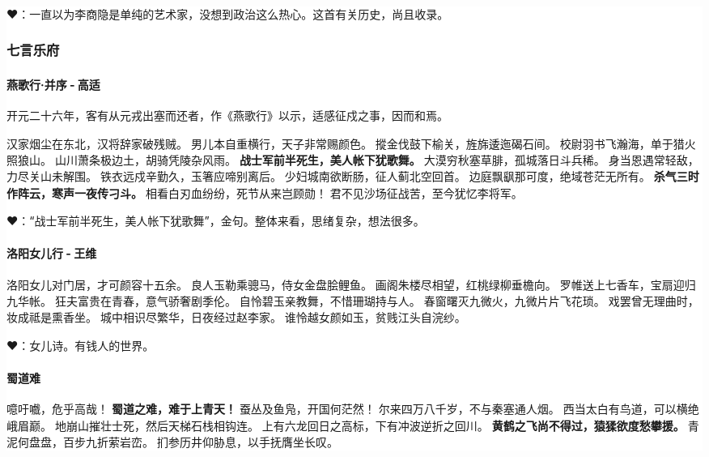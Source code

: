 ❤：一直以为李商隐是单纯的艺术家，没想到政治这么热心。这首有关历史，尚且收录。



### 七言乐府

#### 燕歌行·并序 - 高适

开元二十六年，客有从元戎出塞而还者，作《燕歌行》以示，适感征戍之事，因而和焉。

汉家烟尘在东北，汉将辞家破残贼。
男儿本自重横行，天子非常赐颜色。
摐金伐鼓下榆关，旌旆逶迤碣石间。
校尉羽书飞瀚海，单于猎火照狼山。
山川萧条极边土，胡骑凭陵杂风雨。
**战士军前半死生，美人帐下犹歌舞。**
大漠穷秋塞草腓，孤城落日斗兵稀。
身当恩遇常轻敌，力尽关山未解围。
铁衣远戍辛勤久，玉箸应啼别离后。
少妇城南欲断肠，征人蓟北空回首。
边庭飘飖那可度，绝域苍茫无所有。
**杀气三时作阵云，寒声一夜传刁斗。**
相看白刃血纷纷，死节从来岂顾勋！
君不见沙场征战苦，至今犹忆李将军。

❤：“战士军前半死生，美人帐下犹歌舞”，金句。整体来看，思绪复杂，想法很多。



#### 洛阳女儿行 - 王维

洛阳女儿对门居，才可颜容十五余。
良人玉勒乘骢马，侍女金盘脍鲤鱼。
画阁朱楼尽相望，红桃绿柳垂檐向。
罗帷送上七香车，宝扇迎归九华帐。
狂夫富贵在青春，意气骄奢剧季伦。
自怜碧玉亲教舞，不惜珊瑚持与人。
春窗曙灭九微火，九微片片飞花琐。
戏罢曾无理曲时，妆成祗是熏香坐。
城中相识尽繁华，日夜经过赵李家。
谁怜越女颜如玉，贫贱江头自浣纱。

❤：女儿诗。有钱人的世界。



#### 蜀道难

噫吁嚱，危乎高哉！
**蜀道之难，难于上青天！**
蚕丛及鱼凫，开国何茫然！
尔来四万八千岁，不与秦塞通人烟。
西当太白有鸟道，可以横绝峨眉巅。
地崩山摧壮士死，然后天梯石栈相钩连。
上有六龙回日之高标，下有冲波逆折之回川。
**黄鹤之飞尚不得过，猿猱欲度愁攀援。**
青泥何盘盘，百步九折萦岩峦。
扪参历井仰胁息，以手抚膺坐长叹。
